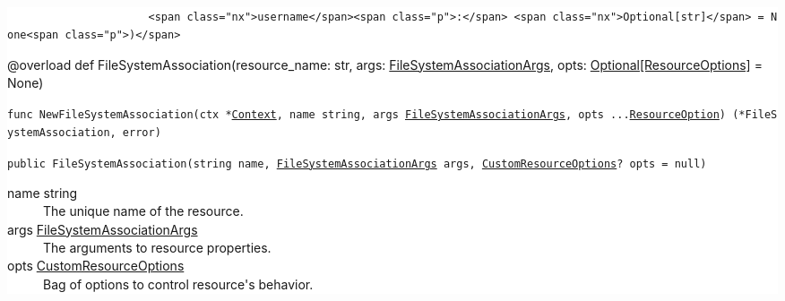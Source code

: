                           <span class="nx">username</span><span class="p">:</span> <span class="nx">Optional[str]</span> = None<span class="p">)</span>
<span class=nd>@overload</span>
<span class="k">def </span><span class="nx">FileSystemAssociation</span><span class="p">(</span><span class="nx">resource_name</span><span class="p">:</span> <span class="nx">str</span><span class="p">,</span>
                          <span class="nx">args</span><span class="p">:</span> <span class="nx"><a href="#inputs">FileSystemAssociationArgs</a></span><span class="p">,</span>
                          <span class="nx">opts</span><span class="p">:</span> <span class="nx"><a href="/docs/reference/pkg/python/pulumi/#pulumi.ResourceOptions">Optional[ResourceOptions]</a></span> = None<span class="p">)</span></code></pre></div>
</pulumi-choosable>
</div>

<div>
<pulumi-choosable type="language" values="go">
<div class="highlight"><pre class="chroma"><code class="language-go" data-lang="go"><span class="k">func </span><span class="nx">NewFileSystemAssociation</span><span class="p">(</span><span class="nx">ctx</span><span class="p"> *</span><span class="nx"><a href="https://pkg.go.dev/github.com/pulumi/pulumi/sdk/v3/go/pulumi?tab=doc#Context">Context</a></span><span class="p">,</span> <span class="nx">name</span><span class="p"> </span><span class="nx">string</span><span class="p">,</span> <span class="nx">args</span><span class="p"> </span><span class="nx"><a href="#inputs">FileSystemAssociationArgs</a></span><span class="p">,</span> <span class="nx">opts</span><span class="p"> ...</span><span class="nx"><a href="https://pkg.go.dev/github.com/pulumi/pulumi/sdk/v3/go/pulumi?tab=doc#ResourceOption">ResourceOption</a></span><span class="p">) (*<span class="nx">FileSystemAssociation</span>, error)</span></code></pre></div>
</pulumi-choosable>
</div>

<div>
<pulumi-choosable type="language" values="csharp">
<div class="highlight"><pre class="chroma"><code class="language-csharp" data-lang="csharp"><span class="k">public </span><span class="nx">FileSystemAssociation</span><span class="p">(</span><span class="nx">string</span><span class="p"> </span><span class="nx">name<span class="p">,</span> <span class="nx"><a href="#inputs">FileSystemAssociationArgs</a></span><span class="p"> </span><span class="nx">args<span class="p">,</span> <span class="nx"><a href="/docs/reference/pkg/dotnet/Pulumi/Pulumi.CustomResourceOptions.html">CustomResourceOptions</a></span><span class="p">? </span><span class="nx">opts = null<span class="p">)</span></code></pre></div>
</pulumi-choosable>
</div>

<div>
<pulumi-choosable type="language" values="javascript,typescript">

<dl class="resources-properties"><dt
        class="property-required" title="Required">
        <span>name</span>
        <span class="property-indicator"></span>
        <span class="property-type">string</span>
    </dt>
    <dd>The unique name of the resource.</dd><dt
        class="property-required" title="Required">
        <span>args</span>
        <span class="property-indicator"></span>
        <span class="property-type"><a href="#inputs">FileSystemAssociationArgs</a></span>
    </dt>
    <dd>The arguments to resource properties.</dd><dt
        class="property-optional" title="Optional">
        <span>opts</span>
        <span class="property-indicator"></span>
        <span class="property-type"><a href="/docs/reference/pkg/nodejs/pulumi/pulumi/#CustomResourceOptions">CustomResourceOptions</a></span>
    </dt>
    <dd>Bag of options to control resource&#39;s behavior.</dd></dl>
